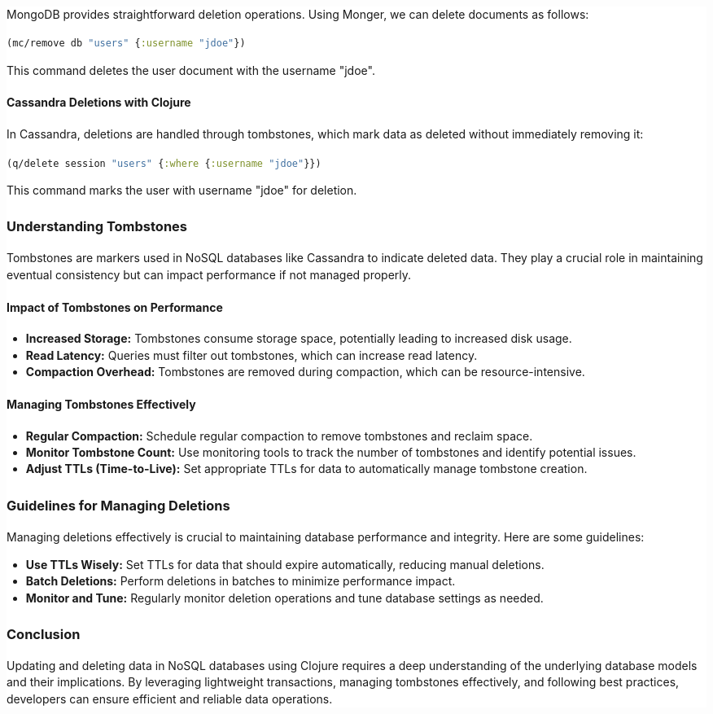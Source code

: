 MongoDB provides straightforward deletion operations. Using Monger, we can delete documents as follows:

```clojure
(mc/remove db "users" {:username "jdoe"})
```

This command deletes the user document with the username "jdoe".

#### Cassandra Deletions with Clojure

In Cassandra, deletions are handled through tombstones, which mark data as deleted without immediately removing it:

```clojure
(q/delete session "users" {:where {:username "jdoe"}})
```

This command marks the user with username "jdoe" for deletion.

### Understanding Tombstones

Tombstones are markers used in NoSQL databases like Cassandra to indicate deleted data. They play a crucial role in maintaining eventual consistency but can impact performance if not managed properly.

#### Impact of Tombstones on Performance

- **Increased Storage:** Tombstones consume storage space, potentially leading to increased disk usage.
- **Read Latency:** Queries must filter out tombstones, which can increase read latency.
- **Compaction Overhead:** Tombstones are removed during compaction, which can be resource-intensive.

#### Managing Tombstones Effectively

- **Regular Compaction:** Schedule regular compaction to remove tombstones and reclaim space.
- **Monitor Tombstone Count:** Use monitoring tools to track the number of tombstones and identify potential issues.
- **Adjust TTLs (Time-to-Live):** Set appropriate TTLs for data to automatically manage tombstone creation.

### Guidelines for Managing Deletions

Managing deletions effectively is crucial to maintaining database performance and integrity. Here are some guidelines:

- **Use TTLs Wisely:** Set TTLs for data that should expire automatically, reducing manual deletions.
- **Batch Deletions:** Perform deletions in batches to minimize performance impact.
- **Monitor and Tune:** Regularly monitor deletion operations and tune database settings as needed.

### Conclusion

Updating and deleting data in NoSQL databases using Clojure requires a deep understanding of the underlying database models and their implications. By leveraging lightweight transactions, managing tombstones effectively, and following best practices, developers can ensure efficient and reliable data operations.

